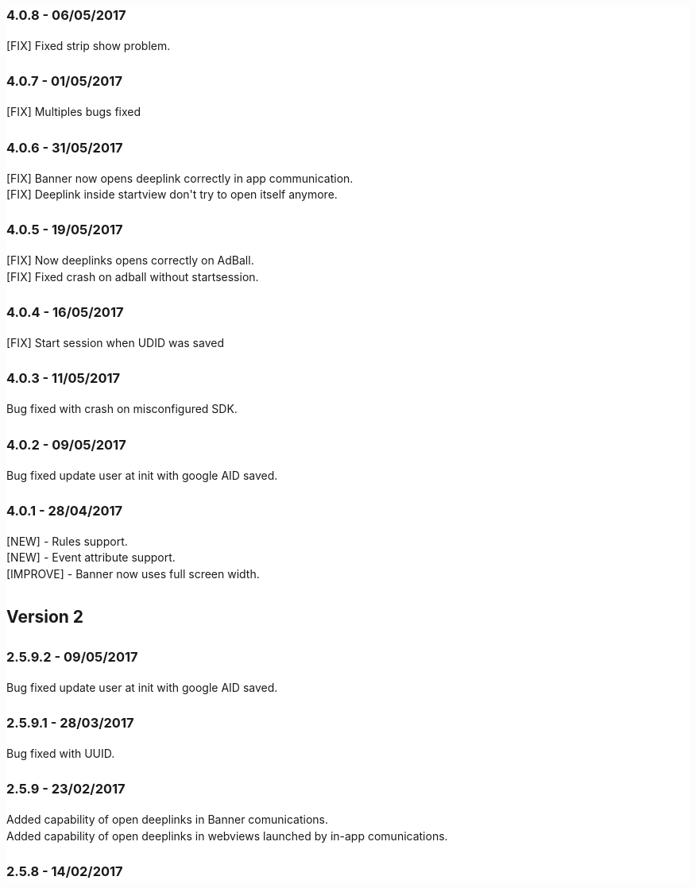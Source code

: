 ### 4.0.8 - 06/05/2017

[FIX] Fixed strip show problem.

### 4.0.7 - 01/05/2017

[FIX] Multiples bugs fixed

### 4.0.6 - 31/05/2017

[FIX] Banner now opens deeplink correctly in app communication. <br/>
[FIX] Deeplink inside startview don't try to open itself anymore.

### 4.0.5 - 19/05/2017

[FIX] Now deeplinks opens correctly on AdBall. <br/>
[FIX] Fixed crash on adball without startsession.

### 4.0.4 - 16/05/2017

[FIX] Start session when UDID was saved

### 4.0.3 - 11/05/2017

Bug fixed with crash on misconfigured SDK.

### 4.0.2 - 09/05/2017

Bug fixed update user at init with google AID saved.

### 4.0.1 - 28/04/2017

[NEW] - Rules support. <br/>
[NEW] - Event attribute support. <br/>
[IMPROVE] - Banner now uses full screen width. <br/>

## Version 2

### 2.5.9.2 - 09/05/2017

Bug fixed update user at init with google AID saved.

### 2.5.9.1 - 28/03/2017

Bug fixed with UUID.

### 2.5.9 - 23/02/2017

Added capability of open deeplinks in Banner comunications. <br/>
Added capability of open deeplinks in webviews launched by in-app comunications.

### 2.5.8 - 14/02/2017
